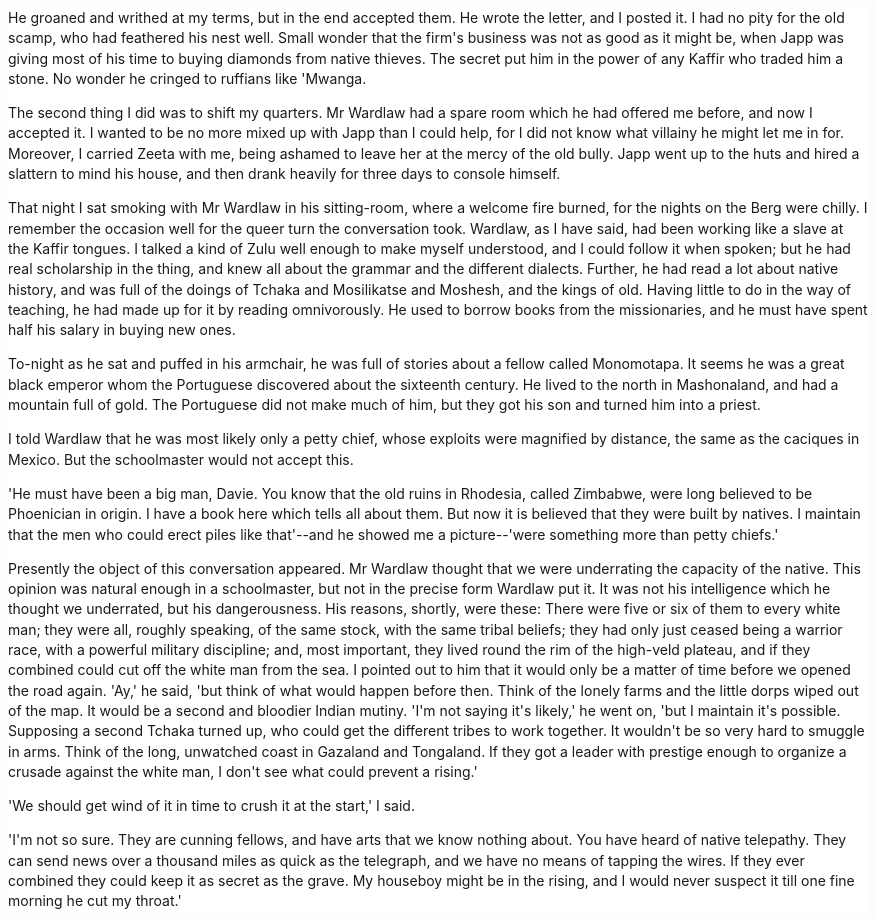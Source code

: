 He groaned and writhed at my terms, but in the end accepted them. He wrote the letter, and I posted it. I had no pity for the old scamp, who had feathered his nest well. Small wonder that the firm's business was not as good as it might be, when Japp was giving most of his time to buying diamonds from native thieves. The secret put him in the power of any Kaffir who traded him a stone. No wonder he cringed to ruffians like 'Mwanga.

The second thing I did was to shift my quarters. Mr Wardlaw had a spare room which he had offered me before, and now I accepted it. I wanted to be no more mixed up with Japp than I could help, for I did not know what villainy he might let me in for. Moreover, I carried Zeeta with me, being ashamed to leave her at the mercy of the old bully. Japp went up to the huts and hired a slattern to mind his house, and then drank heavily for three days to console himself.

That night I sat smoking with Mr Wardlaw in his sitting-room, where a welcome fire burned, for the nights on the Berg were chilly. I remember the occasion well for the queer turn the conversation took. Wardlaw, as I have said, had been working like a slave at the Kaffir tongues. I talked a kind of Zulu well enough to make myself understood, and I could follow it when spoken; but he had real scholarship in the thing, and knew all about the grammar and the different dialects. Further, he had read a lot about native history, and was full of the doings of Tchaka and Mosilikatse and Moshesh, and the kings of old. Having little to do in the way of teaching, he had made up for it by reading omnivorously. He used to borrow books from the missionaries, and he must have spent half his salary in buying new ones.

To-night as he sat and puffed in his armchair, he was full of stories about a fellow called Monomotapa. It seems he was a great black emperor whom the Portuguese discovered about the sixteenth century. He lived to the north in Mashonaland, and had a mountain full of gold. The Portuguese did not make much of him, but they got his son and turned him into a priest.

I told Wardlaw that he was most likely only a petty chief, whose exploits were magnified by distance, the same as the caciques in Mexico. But the schoolmaster would not accept this.

'He must have been a big man, Davie. You know that the old ruins in Rhodesia, called Zimbabwe, were long believed to be Phoenician in origin. I have a book here which tells all about them. But now it is believed that they were built by natives. I maintain that the men who could erect piles like that'--and he showed me a picture--'were something more than petty chiefs.'

Presently the object of this conversation appeared. Mr Wardlaw thought that we were underrating the capacity of the native. This opinion was natural enough in a schoolmaster, but not in the precise form Wardlaw put it. It was not his intelligence which he thought we underrated, but his dangerousness. His reasons, shortly, were these: There were five or six of them to every white man; they were all, roughly speaking, of the same stock, with the same tribal beliefs; they had only just ceased being a warrior race, with a powerful military discipline; and, most important, they lived round the rim of the high-veld plateau, and if they combined could cut off the white man from the sea. I pointed out to him that it would only be a matter of time before we opened the road again. 'Ay,' he said, 'but think of what would happen before then. Think of the lonely farms and the little dorps wiped out of the map. It would be a second and bloodier Indian mutiny. 'I'm not saying it's likely,' he went on, 'but I maintain it's possible. Supposing a second Tchaka turned up, who could get the different tribes to work together. It wouldn't be so very hard to smuggle in arms. Think of the long, unwatched coast in Gazaland and Tongaland. If they got a leader with prestige enough to organize a crusade against the white man, I don't see what could prevent a rising.'

'We should get wind of it in time to crush it at the start,' I said.

'I'm not so sure. They are cunning fellows, and have arts that we know nothing about. You have heard of native telepathy. They can send news over a thousand miles as quick as the telegraph, and we have no means of tapping the wires. If they ever combined they could keep it as secret as the grave. My houseboy might be in the rising, and I would never suspect it till one fine morning he cut my throat.'
